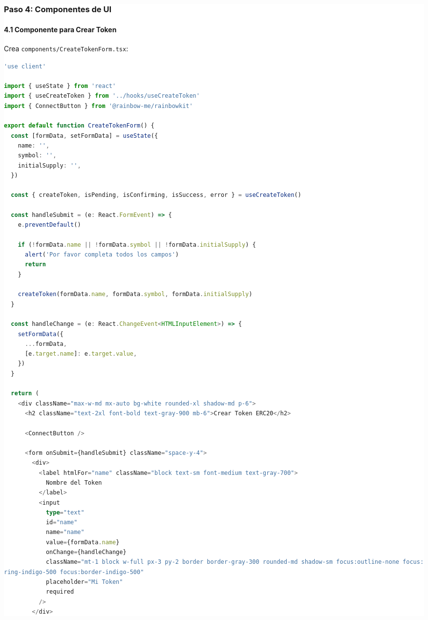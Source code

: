 ### Paso 4: Componentes de UI

#### 4.1 Componente para Crear Token

Crea `components/CreateTokenForm.tsx`:

```typescript
'use client'

import { useState } from 'react'
import { useCreateToken } from '../hooks/useCreateToken'
import { ConnectButton } from '@rainbow-me/rainbowkit'

export default function CreateTokenForm() {
  const [formData, setFormData] = useState({
    name: '',
    symbol: '',
    initialSupply: '',
  })

  const { createToken, isPending, isConfirming, isSuccess, error } = useCreateToken()

  const handleSubmit = (e: React.FormEvent) => {
    e.preventDefault()
    
    if (!formData.name || !formData.symbol || !formData.initialSupply) {
      alert('Por favor completa todos los campos')
      return
    }

    createToken(formData.name, formData.symbol, formData.initialSupply)
  }

  const handleChange = (e: React.ChangeEvent<HTMLInputElement>) => {
    setFormData({
      ...formData,
      [e.target.name]: e.target.value,
    })
  }

  return (
    <div className="max-w-md mx-auto bg-white rounded-xl shadow-md p-6">
      <h2 className="text-2xl font-bold text-gray-900 mb-6">Crear Token ERC20</h2>
      
      <ConnectButton />
      
      <form onSubmit={handleSubmit} className="space-y-4">
        <div>
          <label htmlFor="name" className="block text-sm font-medium text-gray-700">
            Nombre del Token
          </label>
          <input
            type="text"
            id="name"
            name="name"
            value={formData.name}
            onChange={handleChange}
            className="mt-1 block w-full px-3 py-2 border border-gray-300 rounded-md shadow-sm focus:outline-none focus:ring-indigo-500 focus:border-indigo-500"
            placeholder="Mi Token"
            required
          />
        </div>

```